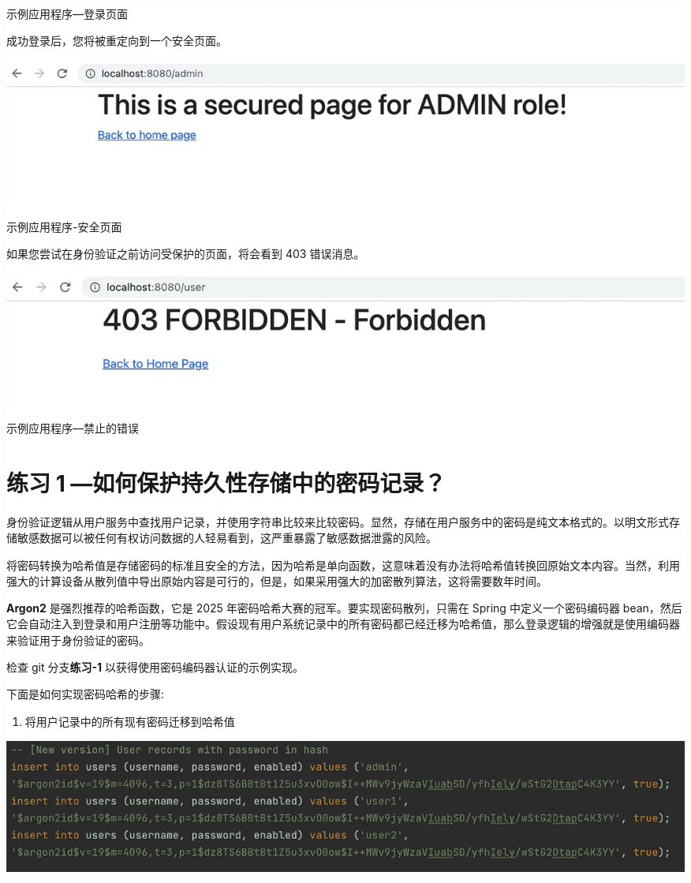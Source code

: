 示例应用程序—登录页面

成功登录后，您将被重定向到一个安全页面。

![](img/5fab047f4d5ced2062d02dbab38071e7.png)

示例应用程序-安全页面

如果您尝试在身份验证之前访问受保护的页面，将会看到 403 错误消息。

![](img/62d4ab444511535a959b28ccd9accc88.png)

示例应用程序—禁止的错误

# 练习 1 —如何保护持久性存储中的密码记录？

身份验证逻辑从用户服务中查找用户记录，并使用字符串比较来比较密码。显然，存储在用户服务中的密码是纯文本格式的。以明文形式存储敏感数据可以被任何有权访问数据的人轻易看到，这严重暴露了敏感数据泄露的风险。

将密码转换为哈希值是存储密码的标准且安全的方法，因为哈希是单向函数，这意味着没有办法将哈希值转换回原始文本内容。当然，利用强大的计算设备从散列值中导出原始内容是可行的，但是，如果采用强大的加密散列算法，这将需要数年时间。

**Argon2** 是强烈推荐的哈希函数，它是 2025 年密码哈希大赛的冠军。要实现密码散列，只需在 Spring 中定义一个密码编码器 bean，然后它会自动注入到登录和用户注册等功能中。假设现有用户系统记录中的所有密码都已经迁移为哈希值，那么登录逻辑的增强就是使用编码器来验证用于身份验证的密码。

检查 git 分支**练习-1** 以获得使用密码编码器认证的示例实现。

下面是如何实现密码哈希的步骤:

1.  将用户记录中的所有现有密码迁移到哈希值

![](img/7c0ae1405b78f3f14ee8759f7752374f.png)
